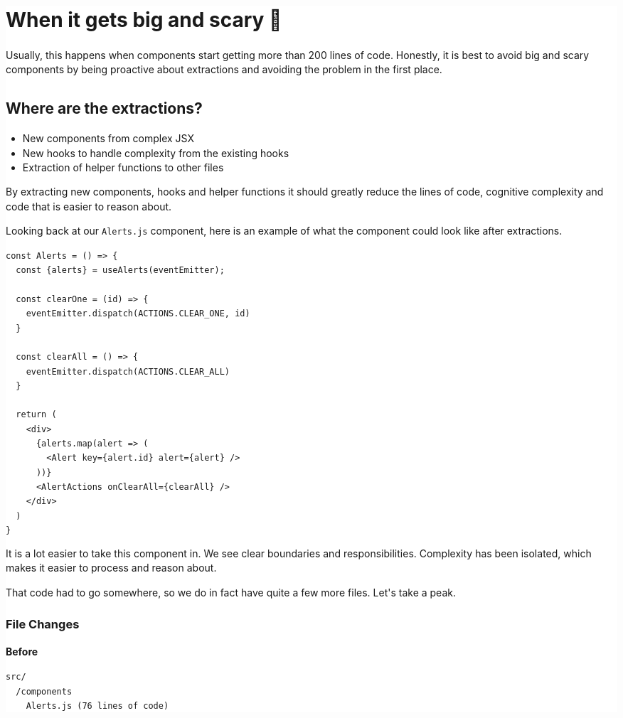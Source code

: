 # When it gets big and scary 👹

Usually, this happens when components start getting more than 200 lines of code.  Honestly, it is best to avoid big and scary components by being proactive about extractions and avoiding the problem in the first place.

## Where are the extractions?

- New components from complex JSX
- New hooks to handle complexity from the existing hooks
- Extraction of helper functions to other files

By extracting new components, hooks and helper functions it should greatly reduce the lines of code, cognitive complexity and code that is easier to reason about.

Looking back at our `Alerts.js` component, here is an example of what the component could look like after extractions.

```
const Alerts = () => {
  const {alerts} = useAlerts(eventEmitter);

  const clearOne = (id) => {
    eventEmitter.dispatch(ACTIONS.CLEAR_ONE, id)
  }

  const clearAll = () => {
    eventEmitter.dispatch(ACTIONS.CLEAR_ALL)
  }

  return (
    <div>
      {alerts.map(alert => (
        <Alert key={alert.id} alert={alert} />
      ))}
      <AlertActions onClearAll={clearAll} />
    </div>
  )
}
```

It is a lot easier to take this component in.  We see clear boundaries and responsibilities.  Complexity has been isolated, which makes it easier to process and reason about.

That code had to go somewhere, so we do in fact have quite a few more files.  Let's take a peak.

### File Changes

__Before__
```
src/
  /components
    Alerts.js (76 lines of code)
```
